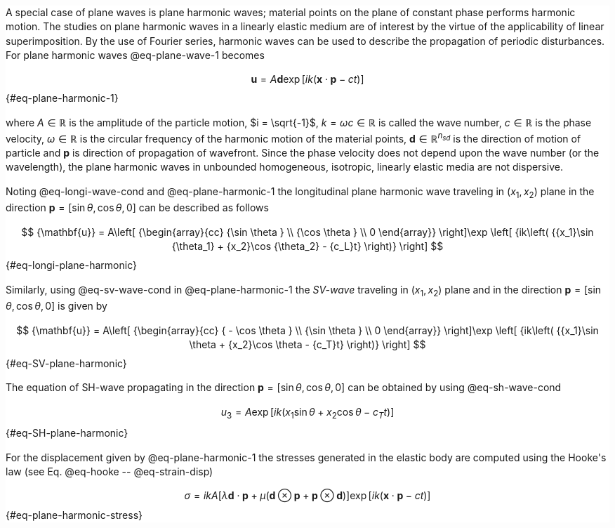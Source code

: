 A special case of plane waves is plane harmonic waves; material points on the plane of constant phase performs harmonic motion. The studies on plane harmonic waves in a linearly elastic medium are of interest by the virtue of the applicability of linear superimposition. By the use of Fourier series, harmonic waves can be used to describe the propagation of periodic disturbances. For plane harmonic waves @eq-plane-wave-1 becomes

$$
{\mathbf{u}} = A{\mathbf{d}}\exp \left[ {ik\left( {{\mathbf{x}} \cdot {\mathbf{p}} - ct} \right)} \right]
$$ {#eq-plane-harmonic-1}

where $A \in \mathbb{R}$ is the amplitude of the particle motion, $i = \sqrt{-1}$, $k=\omega c \in \mathbb{R}$ is called the wave number, $c \in \mathbb{R}$ is the phase velocity, $\omega \in \mathbb{R}$ is the circular frequency of the harmonic motion of the material points, $\mathbf{d} \in \mathbb{R}^{n_{sd}}$ is the direction of motion of particle and $\mathbf{p}$ is direction of propagation of wavefront. Since the phase velocity does not depend upon the wave number (or the wavelength), the plane harmonic waves in unbounded homogeneous, isotropic, linearly elastic media are not dispersive.

Noting @eq-longi-wave-cond and @eq-plane-harmonic-1 the longitudinal plane harmonic wave traveling in $\left( x_{1}, x_{2}\right)$ plane in the direction $\mathbf{p}=\left[ \sin\theta, \cos\theta,0 \right]$ can be described as follows

$$
{\mathbf{u}} = A\left[ {\begin{array}{cc}
  {\sin \theta } \\
  {\cos \theta } \\
  0
\end{array}} \right]\exp \left[ {ik\left( {{x_1}\sin {\theta_1} + {x_2}\cos {\theta_2} - {c_L}t} \right)} \right]
$$ {#eq-longi-plane-harmonic}

Similarly, using @eq-sv-wave-cond in @eq-plane-harmonic-1 the *SV-wave* traveling in $\left( x_{1}, x_{2}\right)$ plane and in the direction $\mathbf{p}=\left[ \sin\theta, \cos\theta,0 \right]$ is given by

$$
{\mathbf{u}} = A\left[ {\begin{array}{cc}
  { - \cos \theta } \\
  {\sin \theta } \\
  0
\end{array}} \right]\exp \left[ {ik\left( {{x_1}\sin \theta  + {x_2}\cos \theta  - {c_T}t} \right)} \right]
$$ {#eq-SV-plane-harmonic}

The equation of SH-wave propagating in the direction $\mathbf{p}=\left[ \sin\theta, \cos\theta,0 \right]$ can be obtained by using @eq-sh-wave-cond

$$
{u_3} = A\exp \left[ {ik\left( {{x_1}\sin \theta  + {x_2}\cos \theta  - {c_T}t} \right)} \right]
$$ {#eq-SH-plane-harmonic}

For the displacement given by @eq-plane-harmonic-1 the stresses generated in the elastic body are computed using the Hooke's law (see Eq. @eq-hooke -- @eq-strain-disp)

$$
\sigma  = ikA\left[ {\lambda {\mathbf{d}} \cdot {\mathbf{p}} + \mu \left( {{\mathbf{d}} \otimes {\mathbf{p}} + {\mathbf{p}} \otimes {\mathbf{d}}} \right)} \right]\exp \left[ {ik\left( {{\mathbf{x}} \cdot {\mathbf{p}} - ct} \right)} \right]
$$ {#eq-plane-harmonic-stress}
